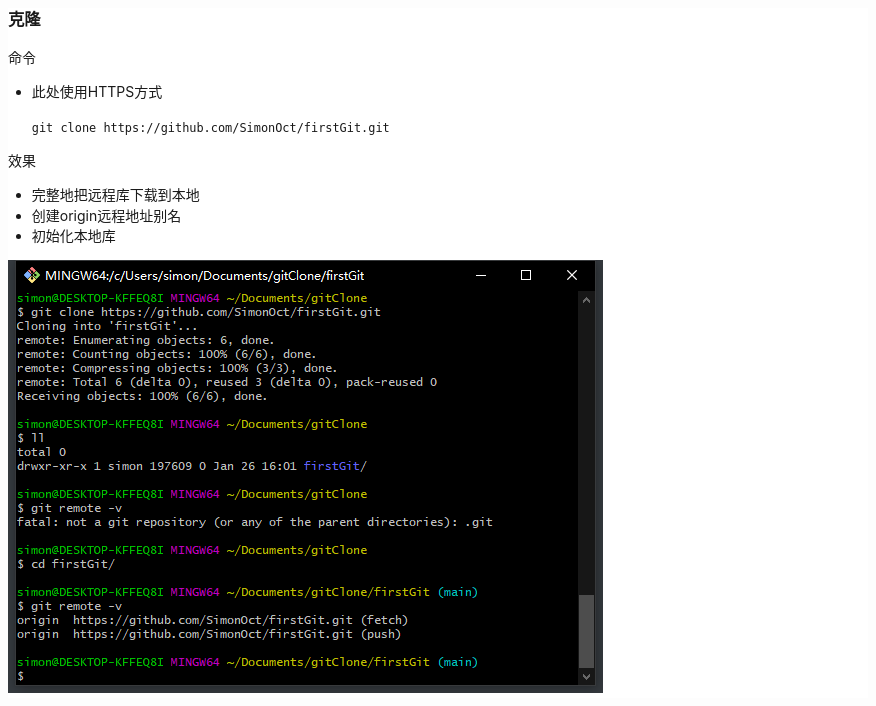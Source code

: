 ### 克隆

命令

- 此处使用HTTPS方式

  `git clone https://github.com/SimonOct/firstGit.git`

效果

- 完整地把远程库下载到本地
- 创建origin远程地址别名
- 初始化本地库

![image-20220126162151346](Git.assets/image-20220126162151346.png)
